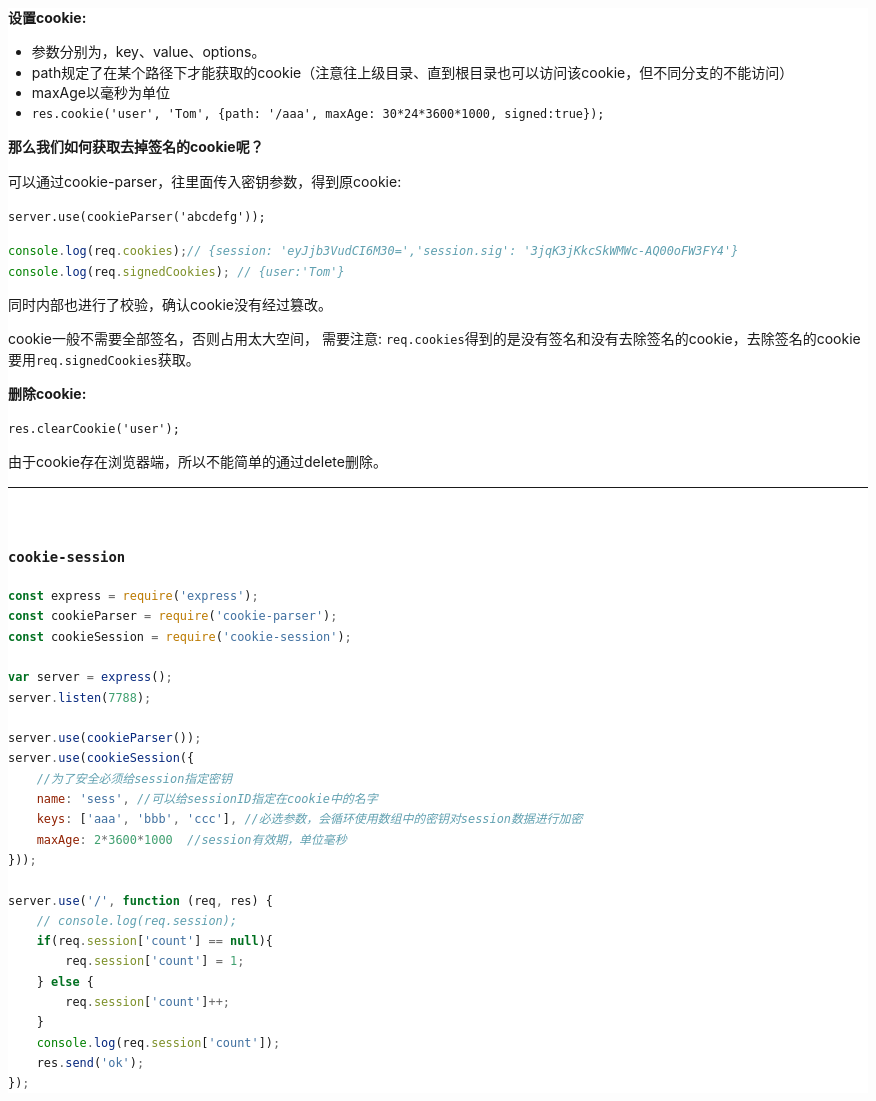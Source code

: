 
**设置cookie:**

- 参数分别为，key、value、options。
- path规定了在某个路径下才能获取的cookie（注意往上级目录、直到根目录也可以访问该cookie，但不同分支的不能访问）
- maxAge以毫秒为单位
- `res.cookie('user', 'Tom', {path: '/aaa', maxAge: 30*24*3600*1000, signed:true});`


**那么我们如何获取去掉签名的cookie呢？**

可以通过cookie-parser，往里面传入密钥参数，得到原cookie: 

`server.use(cookieParser('abcdefg'));`

```js
console.log(req.cookies);// {session: 'eyJjb3VudCI6M30=','session.sig': '3jqK3jKkcSkWMWc-AQ00oFW3FY4'}
console.log(req.signedCookies); // {user:'Tom'}

```

同时内部也进行了校验，确认cookie没有经过篡改。

cookie一般不需要全部签名，否则占用太大空间，
需要注意: `req.cookies`得到的是没有签名和没有去除签名的cookie，去除签名的cookie要用`req.signedCookies`获取。


**删除cookie:**

`res.clearCookie('user');`

由于cookie存在浏览器端，所以不能简单的通过delete删除。


***
<br>

<a name="4b">


### `cookie-session`


```js
const express = require('express');
const cookieParser = require('cookie-parser');
const cookieSession = require('cookie-session');

var server = express();
server.listen(7788);

server.use(cookieParser());
server.use(cookieSession({
    //为了安全必须给session指定密钥
    name: 'sess', //可以给sessionID指定在cookie中的名字
    keys: ['aaa', 'bbb', 'ccc'], //必选参数，会循环使用数组中的密钥对session数据进行加密
    maxAge: 2*3600*1000  //session有效期，单位毫秒
}));

server.use('/', function (req, res) {
    // console.log(req.session);
    if(req.session['count'] == null){
        req.session['count'] = 1;
    } else {
        req.session['count']++;
    }
    console.log(req.session['count']);
    res.send('ok');
});
```
